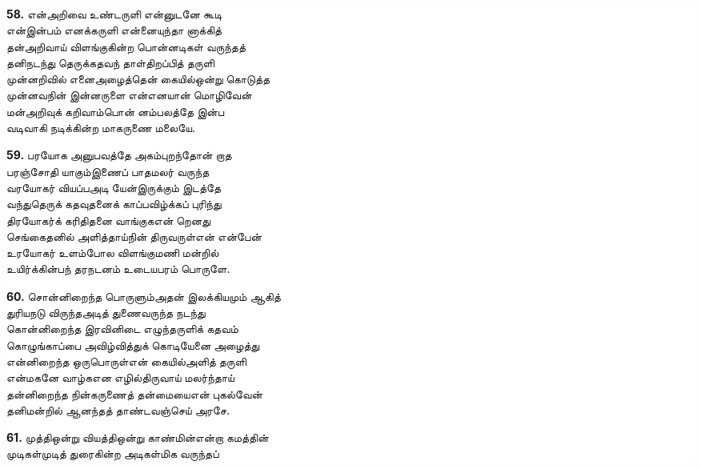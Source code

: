 **58.** என்அறிவை உண்டருளி என்னுடனே கூடி   
என்இன்பம் எனக்கருளி என்னையுந்தா னாக்கித்  
தன்அறிவாய் விளங்குகின்ற பொன்னடிகள் வருந்தத்  
தனிநடந்து தெருக்கதவந் தாள்திறப்பித் தருளி  
முன்னறிவில் எனைஅழைத்தென் கையில்ஒன்று கொடுத்த  
முன்னவநின் இன்னருளை என்எனயான் மொழிவேன்  
மன்அறிவுக் கறிவாம்பொன் னம்பலத்தே இன்ப  
வடிவாகி நடிக்கின்ற மாகருணை மலையே.  
  
**59.** பரயோக அனுபவத்தே அகம்புறந்தோன் றாத   
பரஞ்சோதி யாகும்இணைப் பாதமலர் வருந்த  
வரயோகர் வியப்பஅடி யேன்இருக்கும் இடத்தே  
வந்துதெருக் கதவுதனைக் காப்பவிழ்க்கப் புரிந்து  
திரயோகர்க் கரிதிதனை வாங்குகஎன் றெனது  
செங்கைதனில் அளித்தாய்நின் திருவருள்என் என்பேன்  
உரயோகர் உளம்போல விளங்குமணி மன்றில்  
உயிர்க்கின்பந் தரநடனம் உடையபரம் பொருளே.  
  
**60.** சொன்னிறைந்த பொருளும்அதன் இலக்கியமும் ஆகித்   
துரியநடு விருந்தஅடித் துணைவருந்த நடந்து  
கொன்னிறைந்த இரவினிடை எழுந்தருளிக் கதவம்  
கொழுங்காப்பை அவிழ்வித்துக் கொடியேனை அழைத்து  
என்னிறைந்த ஒருபொருள்என் கையில்அளித் தருளி  
என்மகனே வாழ்கஎன எழில்திருவாய் மலர்ந்தாய்  
தன்னிறைந்த நின்கருணைத் தன்மையைஎன் புகல்வேன்  
தனிமன்றில் ஆனந்தத் தாண்டவஞ்செய் அரசே.  
  
**61.** முத்திஒன்று வியத்திஒன்று காண்மின்என்றா கமத்தின்   
முடிகள்முடித் துரைகின்ற அடிகள்மிக வருந்தப்  

